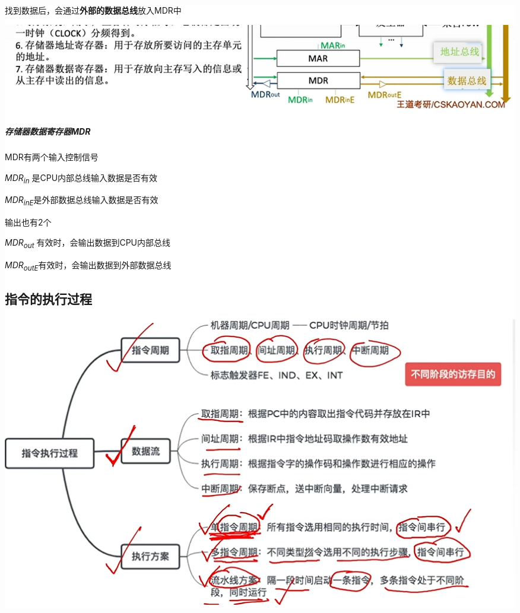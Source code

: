 找到数据后，会通过**外部的数据总线**放入MDR中

![image-20240902191615749](Typara用到的图片/image-20240902191615749.png)

##### 存储器数据寄存器MDR

MDR有两个输入控制信号

$MDR_{in}$ 是CPU内部总线输入数据是否有效

 $MDR_{inE}$是外部数据总线输入数据是否有效

输出也有2个

$MDR_{out}$ 有效时，会输出数据到CPU内部总线

 $MDR_{outE}$有效时，会输出数据到外部数据总线



## 指令的执行过程

![image-20240903103201598](Typara用到的图片/image-20240903103201598.png)
